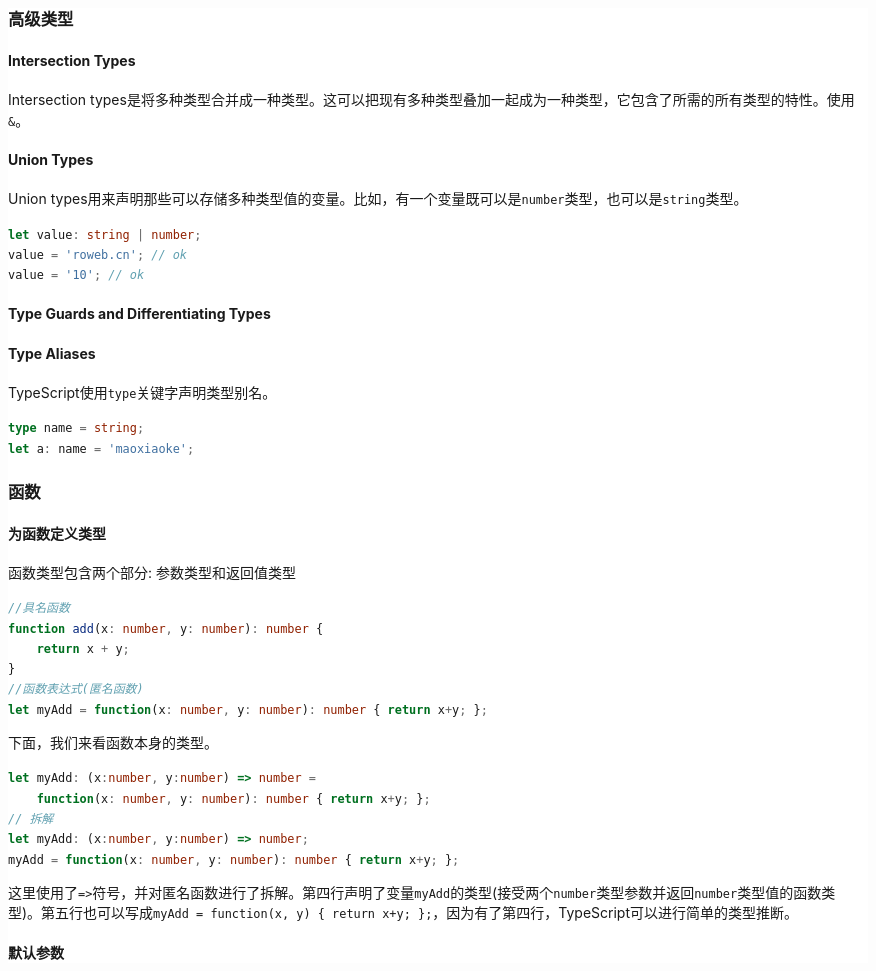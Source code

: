 ### 高级类型

#### Intersection Types

Intersection types是将多种类型合并成一种类型。这可以把现有多种类型叠加一起成为一种类型，它包含了所需的所有类型的特性。使用`&`。

#### Union Types

Union types用来声明那些可以存储多种类型值的变量。比如，有一个变量既可以是`number`类型，也可以是`string`类型。

```ts
let value: string | number;
value = 'roweb.cn'; // ok
value = '10'; // ok
```

#### Type Guards and Differentiating Types

#### Type Aliases

TypeScript使用`type`关键字声明类型别名。

```ts
type name = string;
let a: name = 'maoxiaoke';
```

### 函数

#### 为函数定义类型

函数类型包含两个部分: 参数类型和返回值类型

```ts
//具名函数
function add(x: number, y: number): number {
    return x + y;
}
//函数表达式(匿名函数)
let myAdd = function(x: number, y: number): number { return x+y; };
```

下面，我们来看函数本身的类型。

```ts
let myAdd: (x:number, y:number) => number =
    function(x: number, y: number): number { return x+y; };
// 拆解
let myAdd: (x:number, y:number) => number;
myAdd = function(x: number, y: number): number { return x+y; };
```

这里使用了`=>`符号，并对匿名函数进行了拆解。第四行声明了变量`myAdd`的类型(接受两个`number`类型参数并返回`number`类型值的函数类型)。第五行也可以写成`myAdd = function(x, y) { return x+y; };`，因为有了第四行，TypeScript可以进行简单的类型推断。

#### 默认参数
